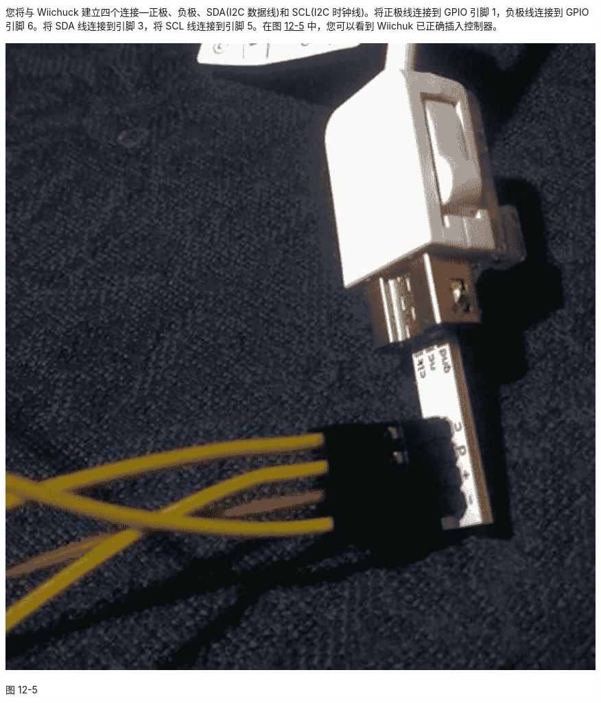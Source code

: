 您将与 Wiichuck 建立四个连接—正极、负极、SDA(I2C 数据线)和 SCL(I2C 时钟线)。将正极线连接到 GPIO 引脚 1，负极线连接到 GPIO 引脚 6。将 SDA 线连接到引脚 3，将 SCL 线连接到引脚 5。在图 [12-5](#Fig5) 中，您可以看到 Wiichuk 已正确插入控制器。

![img/323064_2_En_12_Fig5_HTML.jpg](img/323064_2_En_12_Fig5_HTML.jpg)

图 12-5
